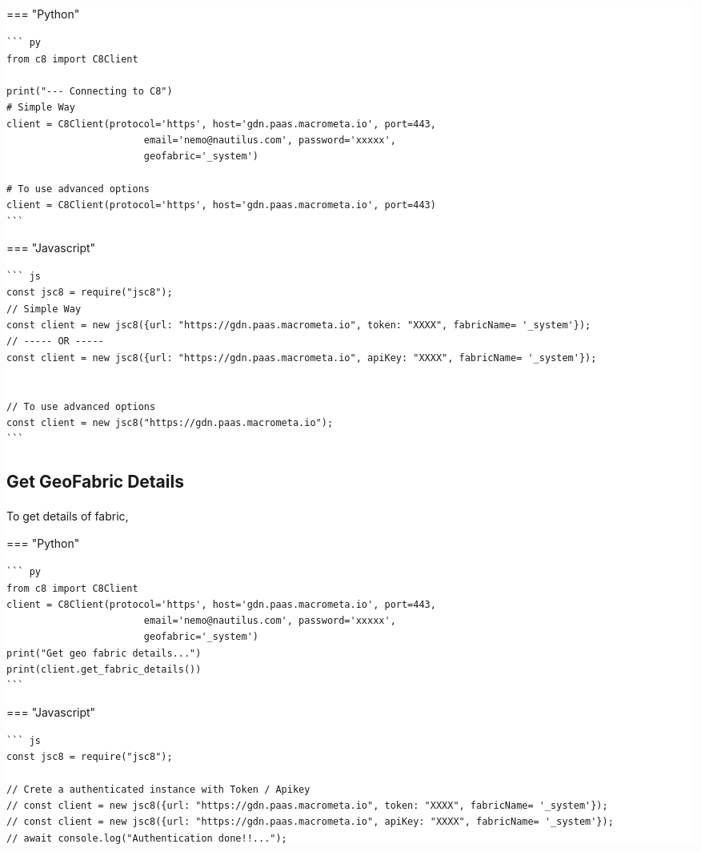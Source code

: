 === "Python"

    ``` py
    from c8 import C8Client

    print("--- Connecting to C8")
    # Simple Way
    client = C8Client(protocol='https', host='gdn.paas.macrometa.io', port=443,
                            email='nemo@nautilus.com', password='xxxxx',
                            geofabric='_system')

    # To use advanced options
    client = C8Client(protocol='https', host='gdn.paas.macrometa.io', port=443)
    ```

=== "Javascript"

    ``` js
    const jsc8 = require("jsc8");
    // Simple Way
    const client = new jsc8({url: "https://gdn.paas.macrometa.io", token: "XXXX", fabricName= '_system'});
    // ----- OR -----
    const client = new jsc8({url: "https://gdn.paas.macrometa.io", apiKey: "XXXX", fabricName= '_system'});


    // To use advanced options
    const client = new jsc8("https://gdn.paas.macrometa.io");
    ```

## Get GeoFabric Details

To get details of fabric,

=== "Python"

    ``` py
    from c8 import C8Client
    client = C8Client(protocol='https', host='gdn.paas.macrometa.io', port=443,
                            email='nemo@nautilus.com', password='xxxxx',
                            geofabric='_system')
    print("Get geo fabric details...")
    print(client.get_fabric_details())
    ```

=== "Javascript"

    ``` js
    const jsc8 = require("jsc8");

    // Crete a authenticated instance with Token / Apikey
    // const client = new jsc8({url: "https://gdn.paas.macrometa.io", token: "XXXX", fabricName= '_system'});
    // const client = new jsc8({url: "https://gdn.paas.macrometa.io", apiKey: "XXXX", fabricName= '_system'});
    // await console.log("Authentication done!!...");
